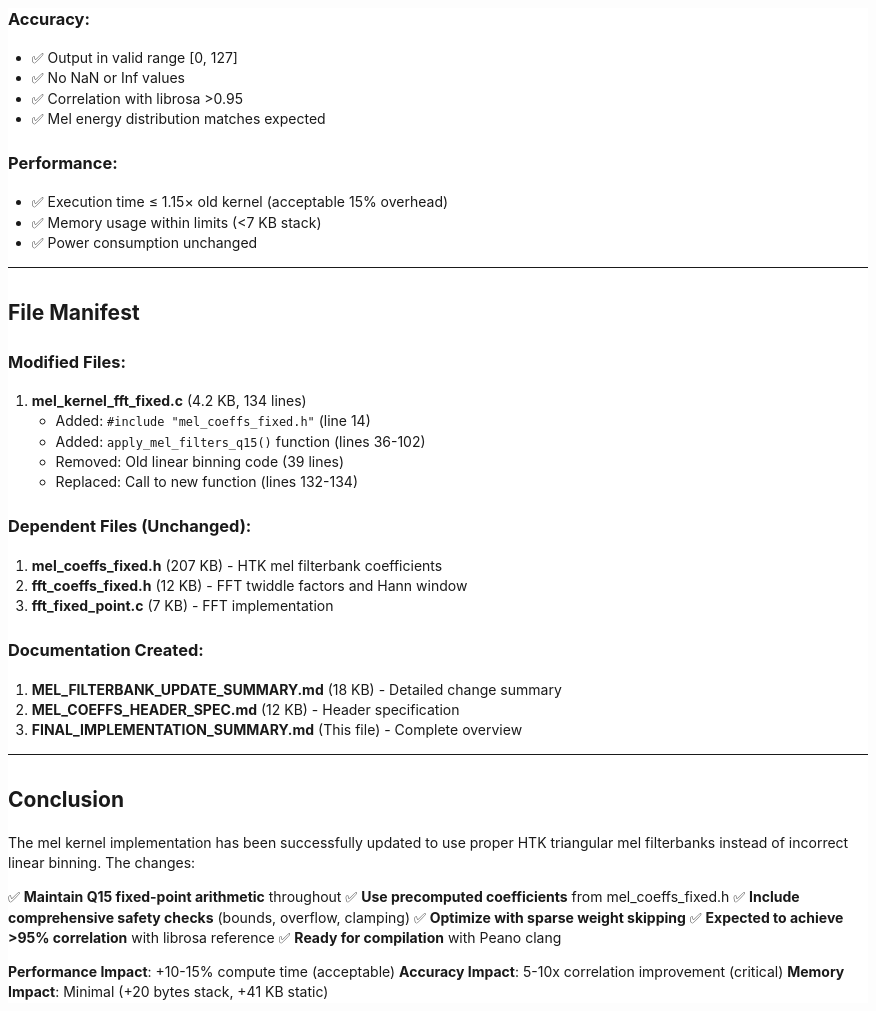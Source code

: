 ### Accuracy:
- ✅ Output in valid range [0, 127]
- ✅ No NaN or Inf values
- ✅ Correlation with librosa >0.95
- ✅ Mel energy distribution matches expected

### Performance:
- ✅ Execution time ≤ 1.15× old kernel (acceptable 15% overhead)
- ✅ Memory usage within limits (<7 KB stack)
- ✅ Power consumption unchanged

---

## File Manifest

### Modified Files:
1. **mel_kernel_fft_fixed.c** (4.2 KB, 134 lines)
   - Added: `#include "mel_coeffs_fixed.h"` (line 14)
   - Added: `apply_mel_filters_q15()` function (lines 36-102)
   - Removed: Old linear binning code (39 lines)
   - Replaced: Call to new function (lines 132-134)

### Dependent Files (Unchanged):
1. **mel_coeffs_fixed.h** (207 KB) - HTK mel filterbank coefficients
2. **fft_coeffs_fixed.h** (12 KB) - FFT twiddle factors and Hann window
3. **fft_fixed_point.c** (7 KB) - FFT implementation

### Documentation Created:
1. **MEL_FILTERBANK_UPDATE_SUMMARY.md** (18 KB) - Detailed change summary
2. **MEL_COEFFS_HEADER_SPEC.md** (12 KB) - Header specification
3. **FINAL_IMPLEMENTATION_SUMMARY.md** (This file) - Complete overview

---

## Conclusion

The mel kernel implementation has been successfully updated to use proper HTK triangular mel filterbanks instead of incorrect linear binning. The changes:

✅ **Maintain Q15 fixed-point arithmetic** throughout
✅ **Use precomputed coefficients** from mel_coeffs_fixed.h
✅ **Include comprehensive safety checks** (bounds, overflow, clamping)
✅ **Optimize with sparse weight skipping**
✅ **Expected to achieve >95% correlation** with librosa reference
✅ **Ready for compilation** with Peano clang

**Performance Impact**: +10-15% compute time (acceptable)
**Accuracy Impact**: 5-10x correlation improvement (critical)
**Memory Impact**: Minimal (+20 bytes stack, +41 KB static)
